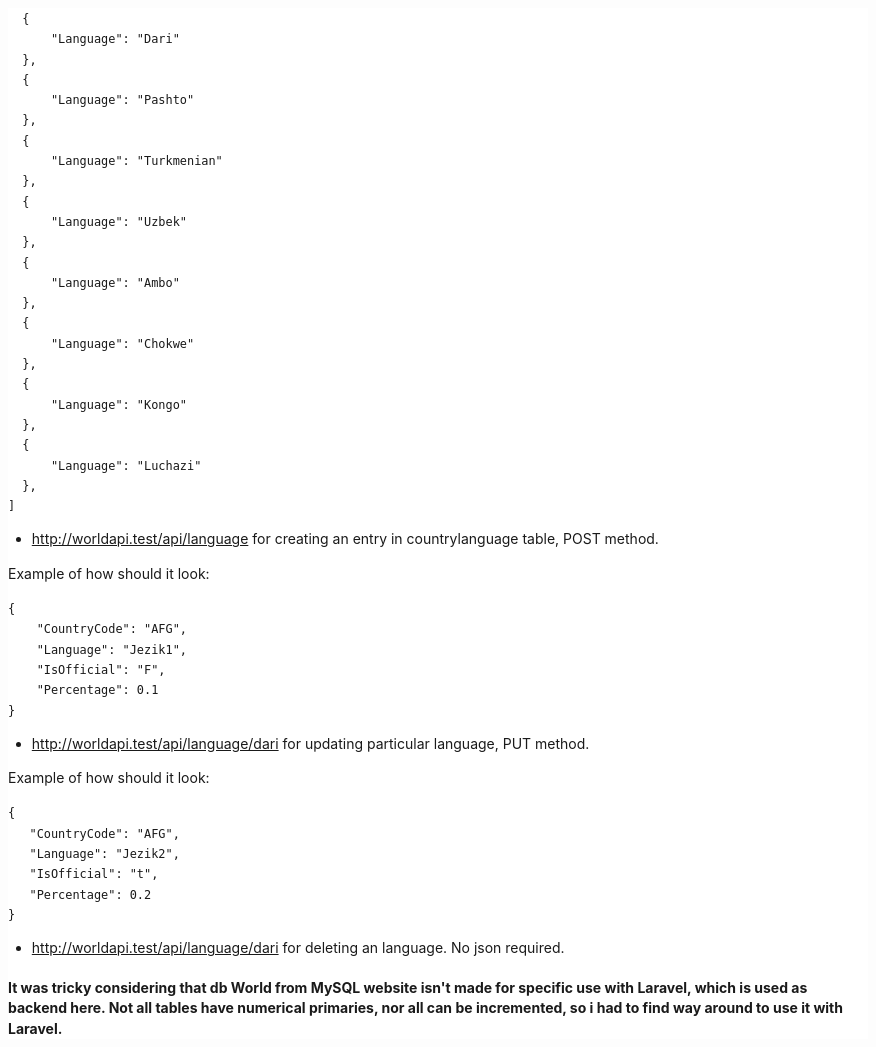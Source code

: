   ```
    {
        "Language": "Dari"
    },
    {
        "Language": "Pashto"
    },
    {
        "Language": "Turkmenian"
    },
    {
        "Language": "Uzbek"
    },
    {
        "Language": "Ambo"
    },
    {
        "Language": "Chokwe"
    },
    {
        "Language": "Kongo"
    },
    {
        "Language": "Luchazi"
    },
  ]
  ```
 - http://worldapi.test/api/language for creating an entry in countrylanguage table, POST method.

Example of how should it look:
```
{
    "CountryCode": "AFG",
    "Language": "Jezik1",
    "IsOfficial": "F",
    "Percentage": 0.1
}
```
 - http://worldapi.test/api/language/dari for updating particular language, PUT method.

 Example of how should it look:
 ```
{
    "CountryCode": "AFG",
    "Language": "Jezik2",
    "IsOfficial": "t",
    "Percentage": 0.2
}
```
 - http://worldapi.test/api/language/dari for deleting an language. No json required.

 #### It was tricky considering that db World from MySQL website isn't made for specific use with Laravel, which is used as backend here. Not all tables have numerical primaries, nor all can be incremented, so i had to find way around to use it with Laravel.
